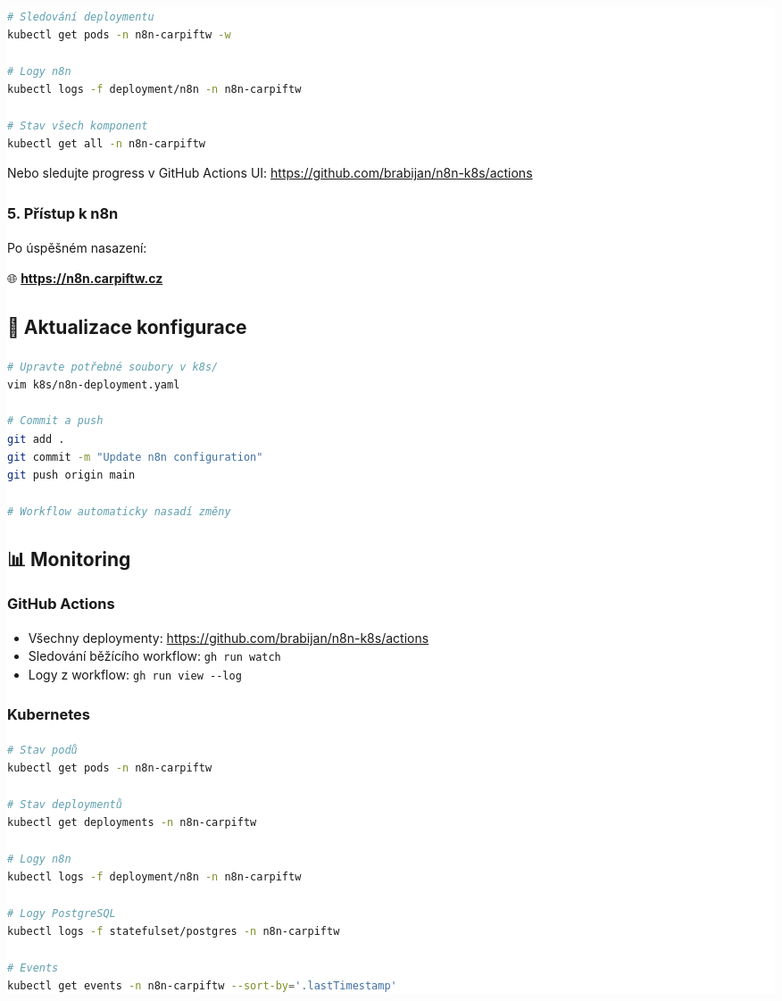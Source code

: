 ```bash
# Sledování deploymentu
kubectl get pods -n n8n-carpiftw -w

# Logy n8n
kubectl logs -f deployment/n8n -n n8n-carpiftw

# Stav všech komponent
kubectl get all -n n8n-carpiftw
```

Nebo sledujte progress v GitHub Actions UI: https://github.com/brabijan/n8n-k8s/actions

### 5. Přístup k n8n

Po úspěšném nasazení:

🌐 **https://n8n.carpiftw.cz**

## 🔄 Aktualizace konfigurace

```bash
# Upravte potřebné soubory v k8s/
vim k8s/n8n-deployment.yaml

# Commit a push
git add .
git commit -m "Update n8n configuration"
git push origin main

# Workflow automaticky nasadí změny
```

## 📊 Monitoring

### GitHub Actions

- Všechny deploymenty: https://github.com/brabijan/n8n-k8s/actions
- Sledování běžícího workflow: `gh run watch`
- Logy z workflow: `gh run view --log`

### Kubernetes

```bash
# Stav podů
kubectl get pods -n n8n-carpiftw

# Stav deploymentů
kubectl get deployments -n n8n-carpiftw

# Logy n8n
kubectl logs -f deployment/n8n -n n8n-carpiftw

# Logy PostgreSQL
kubectl logs -f statefulset/postgres -n n8n-carpiftw

# Events
kubectl get events -n n8n-carpiftw --sort-by='.lastTimestamp'
```
